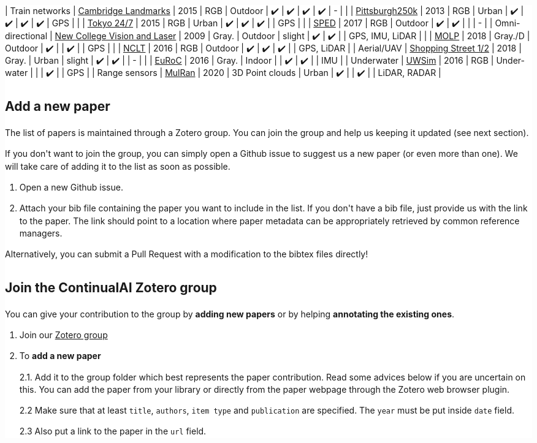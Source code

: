 | Train networks    | [Cambridge Landmarks](http://mi.eng.cam.ac.uk/projects/relocalisation/#dataset) | 2015 | RGB             | Outdoor         | :heavy_check_mark: | :heavy_check_mark: | :heavy_check_mark: | :heavy_check_mark: | \-                |
|                   | [Pittsburgh250k](http://www.ok.ctrl.titech.ac.jp/~torii/project/repttile/) | 2013 | RGB             | Urban           | :heavy_check_mark: | :heavy_check_mark: | :heavy_check_mark: | :heavy_check_mark: | GPS               |
|                   | [Tokyo 24/7](http://www.ok.ctrl.titech.ac.jp/~torii/project/247/) | 2015 | RGB             | Urban           | :heavy_check_mark: | :heavy_check_mark: | :heavy_check_mark: |                    | GPS               |
|                   | [SPED](https://goo.gl/OXeL2X)                                | 2017 | RGB             | Outdoor         | :heavy_check_mark: | :heavy_check_mark: |                    |                    | \-                |
| Omni\-directional | [New College Vision and Laser](https://ori.ox.ac.uk/older-projects/new-college-dataset/) | 2009 | Gray\.          | Outdoor         | slight             | :heavy_check_mark: | :heavy_check_mark: |                    | GPS, IMU, LiDAR   |
|                   | [MOLP](http://hcr.mines.edu/code/MOLP.html)                  | 2018 | Gray\./D        | Outdoor         | :heavy_check_mark: |                    | :heavy_check_mark: |                    | GPS               |
|                   | [NCLT](http://robots.engin.umich.edu/nclt/)                  | 2016 | RGB             | Outdoor         | :heavy_check_mark: | :heavy_check_mark: | :heavy_check_mark: |                    | GPS, LiDAR        |
| Aerial/UAV        | [Shopping Street 1/2](http://www.v4rl.ethz.ch/research/datasets-code.htmls) | 2018 | Gray\.          | Urban           | slight             | :heavy_check_mark: | :heavy_check_mark: |                    | \-                |
|                   | [EuRoC](https://projects.asl.ethz.ch/datasets/doku.php?id=kmavvisualinertialdataset) | 2016 | Gray\.          | Indoor          |                    | :heavy_check_mark: | :heavy_check_mark: |                    | IMU               |
| Underwater        | [UWSim](https://goo.gl/GtMQkv)                               | 2016 | RGB             | Under\-water    |                    |                    | :heavy_check_mark: |                    | GPS               |
| Range sensors     | [MulRan](https://sites.google.com/view/mulran-pr)            | 2020 | 3D Point clouds | Urban           | :heavy_check_mark: |                    | :heavy_check_mark: |                    | LiDAR, RADAR      |




## Add a new paper
The list of papers is maintained through a Zotero group. You can join the group and help us keeping it updated (see next section).  

If you don't want to join the group, you can simply open a Github issue to suggest us a new paper (or even more than one). We will take care of adding it to the list as soon as possible. 

1. Open a new Github issue.

2. Attach your bib file containing the paper you want to include in the list. If you don't have a bib file, just provide us with the link to the paper. The link should point to a location where paper metadata can be appropriately retrieved by common reference managers.

Alternatively, you can submit a Pull Request with a modification to the bibtex files directly!

## Join the ContinualAI Zotero group

You can give your contribution to the group by **adding new papers** or by helping **annotating the existing ones**.

1. Join our [Zotero group](https://www.zotero.org/groups/2623909/continual_learning_papers/)

2. To **add a new paper**

	2.1. Add it to the group folder which best represents the paper contribution. Read some advices below if you are uncertain on this. You can add the paper from your library or directly from the paper webpage through the Zotero web browser plugin. 
    
    2.2 Make sure that at least `title`, `authors`, `item type` and `publication` are specified. The `year` must be put inside `date` field.
    
    2.3 Also put a link to the paper in the `url` field. 
